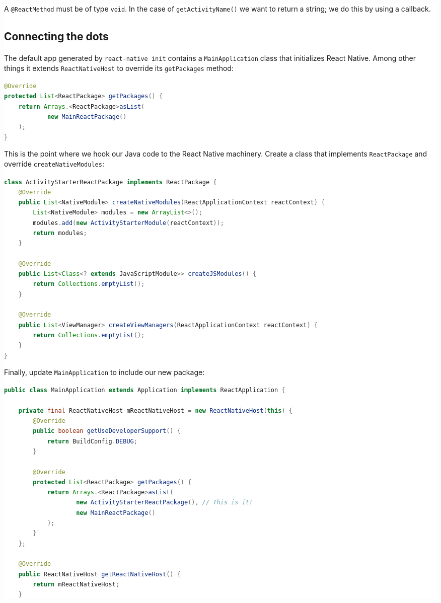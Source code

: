 A `@ReactMethod` must be of type `void`. In the case of `getActivityName()` we want to return a string; we do this by using a callback.

## Connecting the dots

The default app generated by `react-native init` contains a `MainApplication` class that initializes React Native. Among other things it extends `ReactNativeHost` to override its `getPackages` method:

```java
@Override
protected List<ReactPackage> getPackages() {
    return Arrays.<ReactPackage>asList(
            new MainReactPackage()
    );
}
```

This is the point where we hook our Java code to the React Native machinery. Create a class that implements `ReactPackage` and override `createNativeModules`:

```java
class ActivityStarterReactPackage implements ReactPackage {
    @Override
    public List<NativeModule> createNativeModules(ReactApplicationContext reactContext) {
        List<NativeModule> modules = new ArrayList<>();
        modules.add(new ActivityStarterModule(reactContext));
        return modules;
    }

    @Override
    public List<Class<? extends JavaScriptModule>> createJSModules() {
        return Collections.emptyList();
    }

    @Override
    public List<ViewManager> createViewManagers(ReactApplicationContext reactContext) {
        return Collections.emptyList();
    }
}
```

Finally, update `MainApplication` to include our new package:

```java
public class MainApplication extends Application implements ReactApplication {

    private final ReactNativeHost mReactNativeHost = new ReactNativeHost(this) {
        @Override
        public boolean getUseDeveloperSupport() {
            return BuildConfig.DEBUG;
        }

        @Override
        protected List<ReactPackage> getPackages() {
            return Arrays.<ReactPackage>asList(
                    new ActivityStarterReactPackage(), // This is it!
                    new MainReactPackage()
            );
        }
    };

    @Override
    public ReactNativeHost getReactNativeHost() {
        return mReactNativeHost;
    }

```